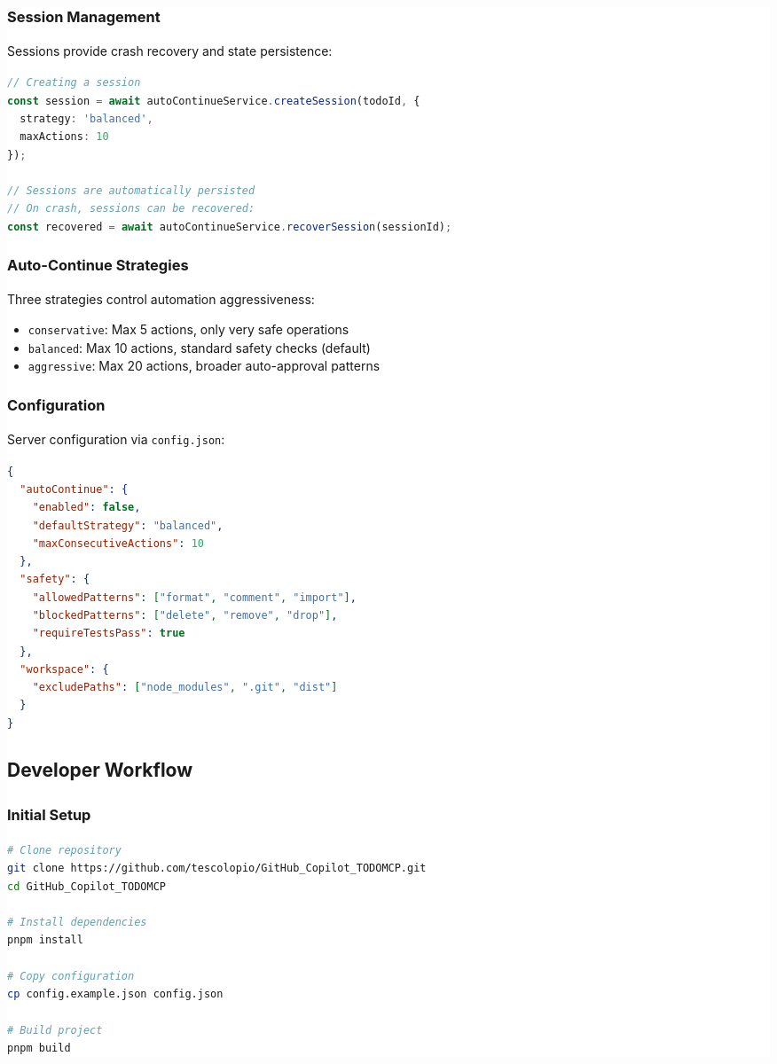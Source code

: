 ### Session Management
Sessions provide crash recovery and state persistence:

```typescript
// Creating a session
const session = await autoContinueService.createSession(todoId, {
  strategy: 'balanced',
  maxActions: 10
});

// Sessions are automatically persisted
// On crash, sessions can be recovered:
const recovered = await autoContinueService.recoverSession(sessionId);
```

### Auto-Continue Strategies
Three strategies control automation aggressiveness:
- `conservative`: Max 5 actions, only very safe operations
- `balanced`: Max 10 actions, standard safety checks (default)
- `aggressive`: Max 20 actions, broader auto-approval patterns

### Configuration
Server configuration via `config.json`:
```json
{
  "autoContinue": {
    "enabled": false,
    "defaultStrategy": "balanced",
    "maxConsecutiveActions": 10
  },
  "safety": {
    "allowedPatterns": ["format", "comment", "import"],
    "blockedPatterns": ["delete", "remove", "drop"],
    "requireTestsPass": true
  },
  "workspace": {
    "excludePaths": ["node_modules", ".git", "dist"]
  }
}
```

## Developer Workflow

### Initial Setup
```bash
# Clone repository
git clone https://github.com/tescolopio/GitHub_Copilot_TODOMCP.git
cd GitHub_Copilot_TODOMCP

# Install dependencies
pnpm install

# Copy configuration
cp config.example.json config.json

# Build project
pnpm build
```
